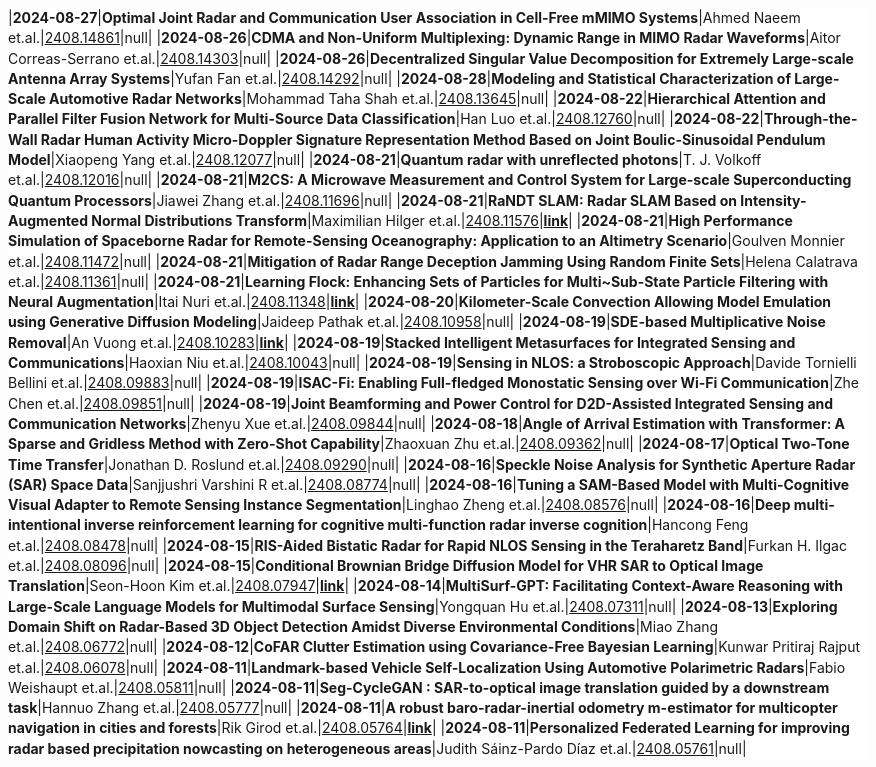 |**2024-08-27**|**Optimal Joint Radar and Communication User Association in Cell-Free mMIMO Systems**|Ahmed Naeem et.al.|[2408.14861](http://arxiv.org/abs/2408.14861)|null|
|**2024-08-26**|**CDMA and Non-Uniform Multiplexing: Dynamic Range in MIMO Radar Waveforms**|Aitor Correas-Serrano et.al.|[2408.14303](http://arxiv.org/abs/2408.14303)|null|
|**2024-08-26**|**Decentralized Singular Value Decomposition for Extremely Large-scale Antenna Array Systems**|Yufan Fan et.al.|[2408.14292](http://arxiv.org/abs/2408.14292)|null|
|**2024-08-28**|**Modeling and Statistical Characterization of Large-Scale Automotive Radar Networks**|Mohammad Taha Shah et.al.|[2408.13645](http://arxiv.org/abs/2408.13645)|null|
|**2024-08-22**|**Hierarchical Attention and Parallel Filter Fusion Network for Multi-Source Data Classification**|Han Luo et.al.|[2408.12760](http://arxiv.org/abs/2408.12760)|null|
|**2024-08-22**|**Through-the-Wall Radar Human Activity Micro-Doppler Signature Representation Method Based on Joint Boulic-Sinusoidal Pendulum Model**|Xiaopeng Yang et.al.|[2408.12077](http://arxiv.org/abs/2408.12077)|null|
|**2024-08-21**|**Quantum radar with unreflected photons**|T. J. Volkoff et.al.|[2408.12016](http://arxiv.org/abs/2408.12016)|null|
|**2024-08-21**|**M2CS: A Microwave Measurement and Control System for Large-scale Superconducting Quantum Processors**|Jiawei Zhang et.al.|[2408.11696](http://arxiv.org/abs/2408.11696)|null|
|**2024-08-21**|**RaNDT SLAM: Radar SLAM Based on Intensity-Augmented Normal Distributions Transform**|Maximilian Hilger et.al.|[2408.11576](http://arxiv.org/abs/2408.11576)|**[link](https://github.com/igmr-rwth/randt-slam)**|
|**2024-08-21**|**High Performance Simulation of Spaceborne Radar for Remote-Sensing Oceanography: Application to an Altimetry Scenario**|Goulven Monnier et.al.|[2408.11472](http://arxiv.org/abs/2408.11472)|null|
|**2024-08-21**|**Mitigation of Radar Range Deception Jamming Using Random Finite Sets**|Helena Calatrava et.al.|[2408.11361](http://arxiv.org/abs/2408.11361)|null|
|**2024-08-21**|**Learning Flock: Enhancing Sets of Particles for Multi~Sub-State Particle Filtering with Neural Augmentation**|Itai Nuri et.al.|[2408.11348](http://arxiv.org/abs/2408.11348)|**[link](https://github.com/itainuri/lf-pf_mtt)**|
|**2024-08-20**|**Kilometer-Scale Convection Allowing Model Emulation using Generative Diffusion Modeling**|Jaideep Pathak et.al.|[2408.10958](http://arxiv.org/abs/2408.10958)|null|
|**2024-08-19**|**SDE-based Multiplicative Noise Removal**|An Vuong et.al.|[2408.10283](http://arxiv.org/abs/2408.10283)|**[link](https://github.com/anvuongb/sde_multiplicative_noise_removal)**|
|**2024-08-19**|**Stacked Intelligent Metasurfaces for Integrated Sensing and Communications**|Haoxian Niu et.al.|[2408.10043](http://arxiv.org/abs/2408.10043)|null|
|**2024-08-19**|**Sensing in NLOS: a Stroboscopic Approach**|Davide Tornielli Bellini et.al.|[2408.09883](http://arxiv.org/abs/2408.09883)|null|
|**2024-08-19**|**ISAC-Fi: Enabling Full-fledged Monostatic Sensing over Wi-Fi Communication**|Zhe Chen et.al.|[2408.09851](http://arxiv.org/abs/2408.09851)|null|
|**2024-08-19**|**Joint Beamforming and Power Control for D2D-Assisted Integrated Sensing and Communication Networks**|Zhenyu Xue et.al.|[2408.09844](http://arxiv.org/abs/2408.09844)|null|
|**2024-08-18**|**Angle of Arrival Estimation with Transformer: A Sparse and Gridless Method with Zero-Shot Capability**|Zhaoxuan Zhu et.al.|[2408.09362](http://arxiv.org/abs/2408.09362)|null|
|**2024-08-17**|**Optical Two-Tone Time Transfer**|Jonathan D. Roslund et.al.|[2408.09290](http://arxiv.org/abs/2408.09290)|null|
|**2024-08-16**|**Speckle Noise Analysis for Synthetic Aperture Radar (SAR) Space Data**|Sanjjushri Varshini R et.al.|[2408.08774](http://arxiv.org/abs/2408.08774)|null|
|**2024-08-16**|**Tuning a SAM-Based Model with Multi-Cognitive Visual Adapter to Remote Sensing Instance Segmentation**|Linghao Zheng et.al.|[2408.08576](http://arxiv.org/abs/2408.08576)|null|
|**2024-08-16**|**Deep multi-intentional inverse reinforcement learning for cognitive multi-function radar inverse cognition**|Hancong Feng et.al.|[2408.08478](http://arxiv.org/abs/2408.08478)|null|
|**2024-08-15**|**RIS-Aided Bistatic Radar for Rapid NLOS Sensing in the Teraharetz Band**|Furkan H. Ilgac et.al.|[2408.08096](http://arxiv.org/abs/2408.08096)|null|
|**2024-08-15**|**Conditional Brownian Bridge Diffusion Model for VHR SAR to Optical Image Translation**|Seon-Hoon Kim et.al.|[2408.07947](http://arxiv.org/abs/2408.07947)|**[link](https://github.com/egshkim/ConditionalBBDM-for-VHR-SAR-to-Optical)**|
|**2024-08-14**|**MultiSurf-GPT: Facilitating Context-Aware Reasoning with Large-Scale Language Models for Multimodal Surface Sensing**|Yongquan Hu et.al.|[2408.07311](http://arxiv.org/abs/2408.07311)|null|
|**2024-08-13**|**Exploring Domain Shift on Radar-Based 3D Object Detection Amidst Diverse Environmental Conditions**|Miao Zhang et.al.|[2408.06772](http://arxiv.org/abs/2408.06772)|null|
|**2024-08-12**|**CoFAR Clutter Estimation using Covariance-Free Bayesian Learning**|Kunwar Pritiraj Rajput et.al.|[2408.06078](http://arxiv.org/abs/2408.06078)|null|
|**2024-08-11**|**Landmark-based Vehicle Self-Localization Using Automotive Polarimetric Radars**|Fabio Weishaupt et.al.|[2408.05811](http://arxiv.org/abs/2408.05811)|null|
|**2024-08-11**|**Seg-CycleGAN : SAR-to-optical image translation guided by a downstream task**|Hannuo Zhang et.al.|[2408.05777](http://arxiv.org/abs/2408.05777)|null|
|**2024-08-11**|**A robust baro-radar-inertial odometry m-estimator for multicopter navigation in cities and forests**|Rik Girod et.al.|[2408.05764](http://arxiv.org/abs/2408.05764)|**[link](https://github.com/ethz-asl/rio)**|
|**2024-08-11**|**Personalized Federated Learning for improving radar based precipitation nowcasting on heterogeneous areas**|Judith Sáinz-Pardo Díaz et.al.|[2408.05761](http://arxiv.org/abs/2408.05761)|null|
